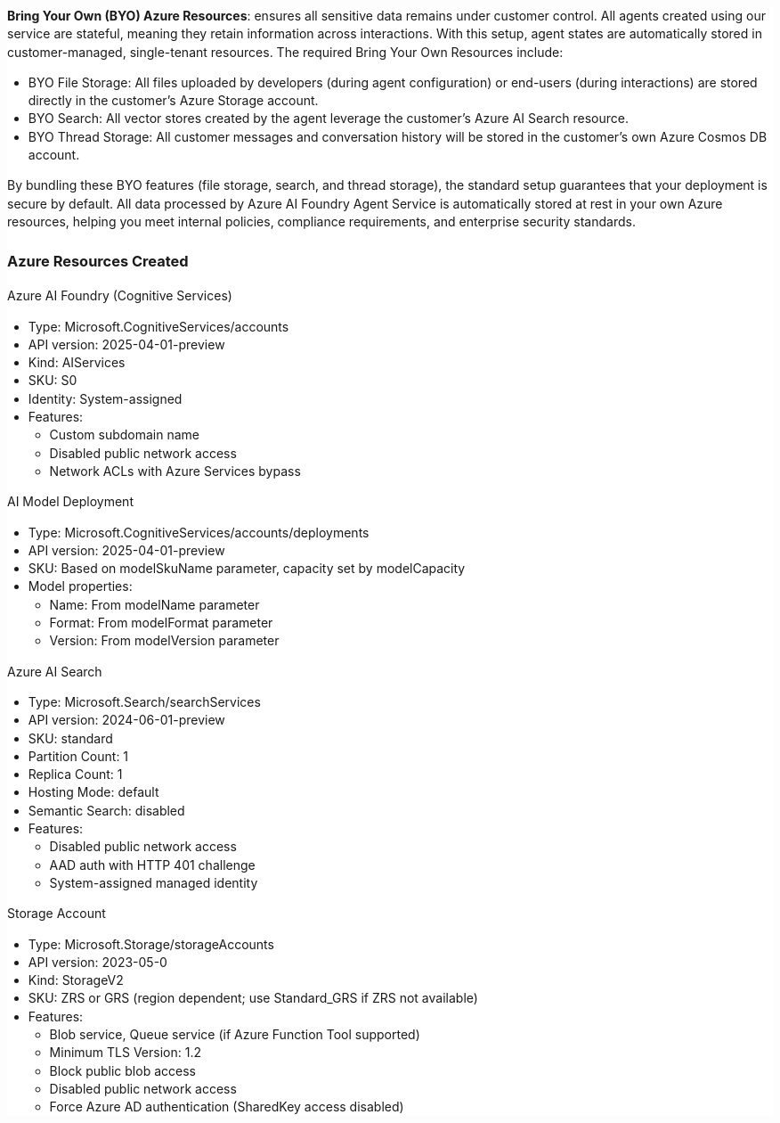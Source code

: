 **Bring Your Own (BYO) Azure Resources**: ensures all sensitive data remains under customer control. All agents created using our service are stateful, meaning they retain information across interactions. With this setup, agent states are automatically stored in customer-managed, single-tenant resources. The required Bring Your Own Resources include: 
- BYO File Storage: All files uploaded by developers (during agent configuration) or end-users (during interactions) are stored directly in the customer’s Azure Storage account.
- BYO Search: All vector stores created by the agent leverage the customer’s Azure AI Search resource.
- BYO Thread Storage: All customer messages and conversation history will be stored in the customer’s own Azure Cosmos DB account.

By bundling these BYO features (file storage, search, and thread storage), the standard setup guarantees that your deployment is secure by default. All data processed by Azure AI Foundry Agent Service is automatically stored at rest in your own Azure resources, helping you meet internal policies, compliance requirements, and enterprise security standards.

### Azure Resources Created

Azure AI Foundry (Cognitive Services)
- Type: Microsoft.CognitiveServices/accounts
- API version: 2025-04-01-preview
- Kind: AIServices
- SKU: S0
- Identity: System-assigned
- Features:
  - Custom subdomain name
  - Disabled public network access
  - Network ACLs with Azure Services bypass 

AI Model Deployment 
- Type: Microsoft.CognitiveServices/accounts/deployments 
- API version: 2025-04-01-preview
- SKU: Based on modelSkuName parameter, capacity set by modelCapacity 
- Model properties:
  - Name: From modelName parameter
  - Format: From modelFormat parameter
  - Version: From modelVersion parameter 

Azure AI Search 
- Type: Microsoft.Search/searchServices
- API version: 2024-06-01-preview
- SKU: standard 
- Partition Count: 1 
- Replica Count: 1 
- Hosting Mode: default 
- Semantic Search: disabled
- Features:
  -  Disabled public network access
  -  AAD auth with HTTP 401 challenge
  -  System-assigned managed identity

Storage Account 
- Type: Microsoft.Storage/storageAccounts 
- API version: 2023-05-0
- Kind: StorageV2 
- SKU: ZRS or GRS (region dependent; use Standard_GRS if ZRS not available) 
- Features:
  - Blob service, Queue service (if Azure Function Tool supported)
  - Minimum TLS Version: 1.2
  - Block public blob access
  - Disabled public network access
  - Force Azure AD authentication (SharedKey access disabled) 
